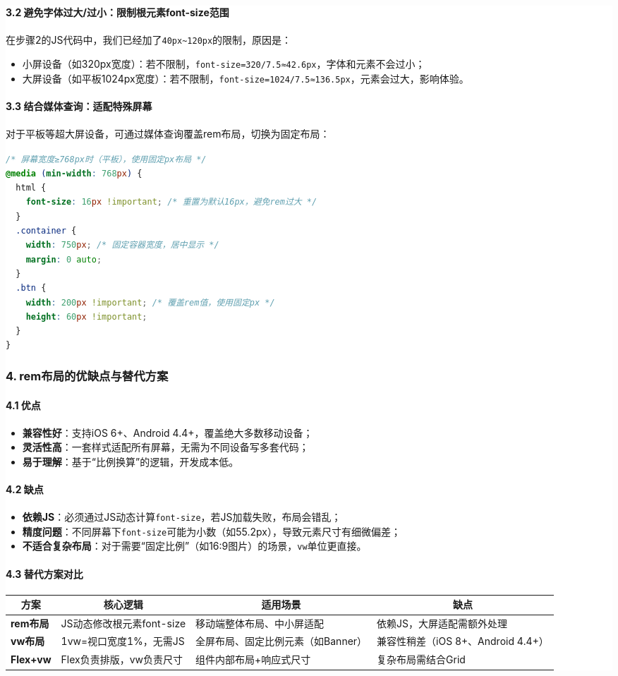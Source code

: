 
#### 3.2 避免字体过大/过小：限制根元素font-size范围
在步骤2的JS代码中，我们已经加了`40px~120px`的限制，原因是：
- 小屏设备（如320px宽度）：若不限制，`font-size=320/7.5≈42.6px`，字体和元素不会过小；
- 大屏设备（如平板1024px宽度）：若不限制，`font-size=1024/7.5≈136.5px`，元素会过大，影响体验。


#### 3.3 结合媒体查询：适配特殊屏幕
对于平板等超大屏设备，可通过媒体查询覆盖rem布局，切换为固定布局：
```css
/* 屏幕宽度≥768px时（平板），使用固定px布局 */
@media (min-width: 768px) {
  html {
    font-size: 16px !important; /* 重置为默认16px，避免rem过大 */
  }
  .container {
    width: 750px; /* 固定容器宽度，居中显示 */
    margin: 0 auto;
  }
  .btn {
    width: 200px !important; /* 覆盖rem值，使用固定px */
    height: 60px !important;
  }
}
```


### 4. rem布局的优缺点与替代方案
#### 4.1 优点
- **兼容性好**：支持iOS 6+、Android 4.4+，覆盖绝大多数移动设备；
- **灵活性高**：一套样式适配所有屏幕，无需为不同设备写多套代码；
- **易于理解**：基于“比例换算”的逻辑，开发成本低。


#### 4.2 缺点
- **依赖JS**：必须通过JS动态计算`font-size`，若JS加载失败，布局会错乱；
- **精度问题**：不同屏幕下`font-size`可能为小数（如55.2px），导致元素尺寸有细微偏差；
- **不适合复杂布局**：对于需要“固定比例”（如16:9图片）的场景，`vw`单位更直接。


#### 4.3 替代方案对比
| 方案         | 核心逻辑                  | 适用场景                          | 缺点                              |
|--------------|---------------------------|-----------------------------------|-----------------------------------|
| **rem布局**  | JS动态修改根元素font-size | 移动端整体布局、中小屏适配        | 依赖JS，大屏适配需额外处理        |
| **vw布局**   | 1vw=视口宽度1%，无需JS    | 全屏布局、固定比例元素（如Banner）| 兼容性稍差（iOS 8+、Android 4.4+）|
| **Flex+vw**  | Flex负责排版，vw负责尺寸  | 组件内部布局+响应式尺寸          | 复杂布局需结合Grid                |
